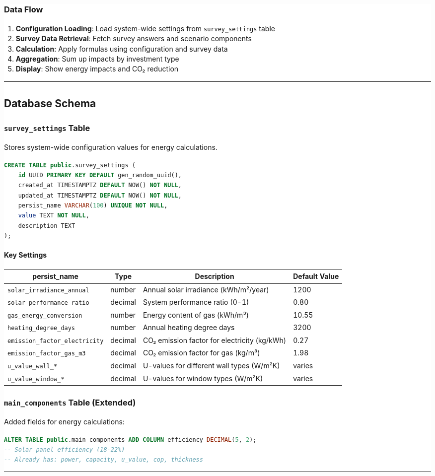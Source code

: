 ### Data Flow

1. **Configuration Loading**: Load system-wide settings from `survey_settings` table
2. **Survey Data Retrieval**: Fetch survey answers and scenario components
3. **Calculation**: Apply formulas using configuration and survey data
4. **Aggregation**: Sum up impacts by investment type
5. **Display**: Show energy impacts and CO₂ reduction

---

## Database Schema

### `survey_settings` Table

Stores system-wide configuration values for energy calculations.

```sql
CREATE TABLE public.survey_settings (
    id UUID PRIMARY KEY DEFAULT gen_random_uuid(),
    created_at TIMESTAMPTZ DEFAULT NOW() NOT NULL,
    updated_at TIMESTAMPTZ DEFAULT NOW() NOT NULL,
    persist_name VARCHAR(100) UNIQUE NOT NULL,
    value TEXT NOT NULL,
    description TEXT
);
```

#### Key Settings

| persist_name | Type | Description | Default Value |
|--------------|------|-------------|---------------|
| `solar_irradiance_annual` | number | Annual solar irradiance (kWh/m²/year) | 1200 |
| `solar_performance_ratio` | decimal | System performance ratio (0-1) | 0.80 |
| `gas_energy_conversion` | number | Energy content of gas (kWh/m³) | 10.55 |
| `heating_degree_days` | number | Annual heating degree days | 3200 |
| `emission_factor_electricity` | decimal | CO₂ emission factor for electricity (kg/kWh) | 0.27 |
| `emission_factor_gas_m3` | decimal | CO₂ emission factor for gas (kg/m³) | 1.98 |
| `u_value_wall_*` | decimal | U-values for different wall types (W/m²K) | varies |
| `u_value_window_*` | decimal | U-values for window types (W/m²K) | varies |

### `main_components` Table (Extended)

Added fields for energy calculations:

```sql
ALTER TABLE public.main_components ADD COLUMN efficiency DECIMAL(5, 2);
-- Solar panel efficiency (18-22%)
-- Already has: power, capacity, u_value, cop, thickness
```

---